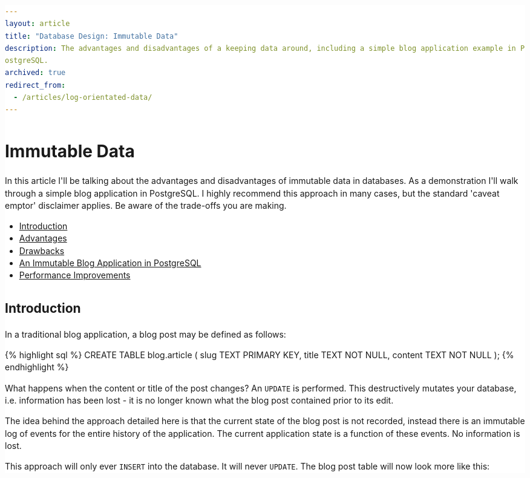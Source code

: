 ```yaml
---
layout: article
title: "Database Design: Immutable Data"
description: The advantages and disadvantages of a keeping data around, including a simple blog application example in PostgreSQL.
archived: true
redirect_from: 
  - /articles/log-orientated-data/
---
```


# Immutable Data

In this article I'll be talking about the advantages and disadvantages
of immutable data in databases. As a demonstration I'll walk through a simple blog
application in PostgreSQL. I highly recommend this approach in many
cases, but the standard 'caveat emptor' disclaimer applies. Be aware
of the trade-offs you are making.

* [Introduction](#introduction)
* [Advantages](#advantages)
* [Drawbacks](#drawbacks)
* [An Immutable Blog Application in PostgreSQL](#an-immutable-blog-application-in-postgresql)
* [Performance Improvements](#performance-improvements)

## Introduction

In a traditional blog application, a blog post may be defined as
follows:

{% highlight sql %}
CREATE TABLE blog.article (
       slug TEXT PRIMARY KEY,
       title TEXT NOT NULL,
       content TEXT NOT NULL
);
{% endhighlight %}

What happens when the content or title of the post changes? An
`UPDATE` is performed. This destructively mutates your database,
i.e. information has been lost - it is no longer known what the blog
post contained prior to its edit.

The idea behind the approach detailed here is that the current state
of the blog post is not recorded, instead there is an immutable log of
events for the entire history of the application. The current
application state is a function of these events. No information is
lost.

This approach will only ever `INSERT` into the database. It will never
`UPDATE`. The blog post table will now look more like this:
